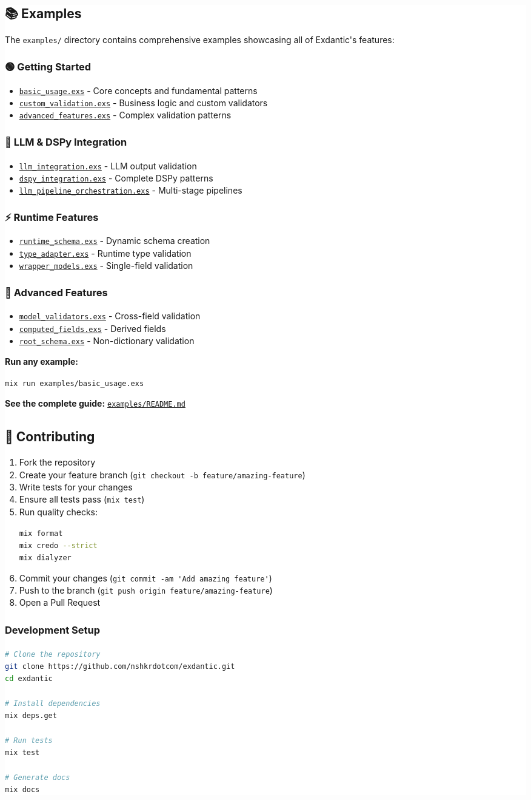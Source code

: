 ## 📚 Examples

The `examples/` directory contains comprehensive examples showcasing all of Exdantic's features:

### 🟢 **Getting Started**
- [`basic_usage.exs`](examples/basic_usage.exs) - Core concepts and fundamental patterns
- [`custom_validation.exs`](examples/custom_validation.exs) - Business logic and custom validators
- [`advanced_features.exs`](examples/advanced_features.exs) - Complex validation patterns

### 🤖 **LLM & DSPy Integration**
- [`llm_integration.exs`](examples/llm_integration.exs) - LLM output validation
- [`dspy_integration.exs`](examples/dspy_integration.exs) - Complete DSPy patterns
- [`llm_pipeline_orchestration.exs`](examples/llm_pipeline_orchestration.exs) - Multi-stage pipelines

### ⚡ **Runtime Features**
- [`runtime_schema.exs`](examples/runtime_schema.exs) - Dynamic schema creation
- [`type_adapter.exs`](examples/type_adapter.exs) - Runtime type validation
- [`wrapper_models.exs`](examples/wrapper_models.exs) - Single-field validation

### 🔧 **Advanced Features**
- [`model_validators.exs`](examples/model_validators.exs) - Cross-field validation
- [`computed_fields.exs`](examples/computed_fields.exs) - Derived fields
- [`root_schema.exs`](examples/root_schema.exs) - Non-dictionary validation

**Run any example:**
```bash
mix run examples/basic_usage.exs
```

**See the complete guide:** [`examples/README.md`](examples/README.md)

## 🤝 Contributing

1. Fork the repository
2. Create your feature branch (`git checkout -b feature/amazing-feature`)
3. Write tests for your changes
4. Ensure all tests pass (`mix test`)
5. Run quality checks:
   ```bash
   mix format
   mix credo --strict
   mix dialyzer
   ```
6. Commit your changes (`git commit -am 'Add amazing feature'`)
7. Push to the branch (`git push origin feature/amazing-feature`)
8. Open a Pull Request

### Development Setup

```bash
# Clone the repository
git clone https://github.com/nshkrdotcom/exdantic.git
cd exdantic

# Install dependencies
mix deps.get

# Run tests
mix test

# Generate docs
mix docs
```